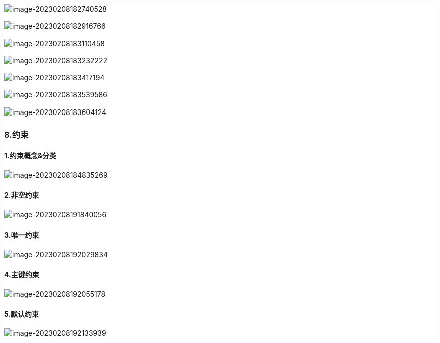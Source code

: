 ![image-20230208182740528](https://cdn.jsdelivr.net/gh/Momo-web/Java-note/img/202302081827583.png)



![image-20230208182916766](https://cdn.jsdelivr.net/gh/Momo-web/Java-note/img/202302081829812.png)



![image-20230208183110458](https://cdn.jsdelivr.net/gh/Momo-web/Java-note/img/202302081831529.png)



![image-20230208183232222](https://cdn.jsdelivr.net/gh/Momo-web/Java-note/img/202302081832295.png)



![image-20230208183417194](https://cdn.jsdelivr.net/gh/Momo-web/Java-note/img/202302081834243.png)



![image-20230208183539586](https://cdn.jsdelivr.net/gh/Momo-web/Java-note/img/202302081835631.png)



![image-20230208183604124](https://cdn.jsdelivr.net/gh/Momo-web/Java-note/img/202302081836168.png)



### 8.约束

#### 1.约束概念&分类

![image-20230208184835269](https://cdn.jsdelivr.net/gh/Momo-web/Java-note/img/202302081848342.png)



#### 2.非空约束

![image-20230208191840056](https://cdn.jsdelivr.net/gh/Momo-web/Java-note/img/202302081918112.png)



#### 3.唯一约束

![image-20230208192029834](https://cdn.jsdelivr.net/gh/Momo-web/Java-note/img/202302081920891.png)



#### 4.主键约束

![image-20230208192055178](https://cdn.jsdelivr.net/gh/Momo-web/Java-note/img/202302081920235.png)



#### 5.默认约束

![image-20230208192133939](https://cdn.jsdelivr.net/gh/Momo-web/Java-note/img/202302081921993.png)


